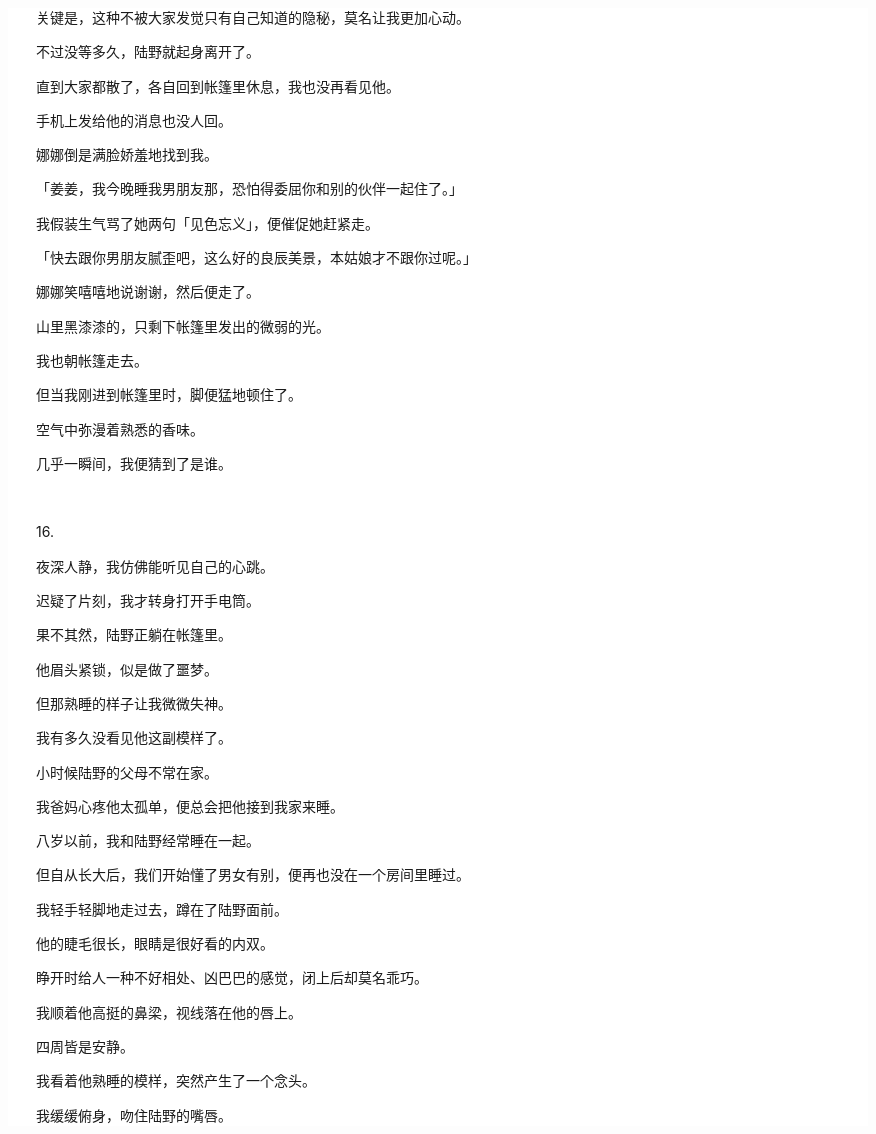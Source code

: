 &emsp;&emsp;关键是，这种不被大家发觉只有自己知道的隐秘，莫名让我更加心动。  
  
&emsp;&emsp;不过没等多久，陆野就起身离开了。  
  
&emsp;&emsp;直到大家都散了，各自回到帐篷里休息，我也没再看见他。  
  
&emsp;&emsp;手机上发给他的消息也没人回。  
  
&emsp;&emsp;娜娜倒是满脸娇羞地找到我。  
  
&emsp;&emsp;「姜姜，我今晚睡我男朋友那，恐怕得委屈你和别的伙伴一起住了。」  
  
&emsp;&emsp;我假装生气骂了她两句「见色忘义」，便催促她赶紧走。  
  
&emsp;&emsp;「快去跟你男朋友腻歪吧，这么好的良辰美景，本姑娘才不跟你过呢。」  
  
&emsp;&emsp;娜娜笑嘻嘻地说谢谢，然后便走了。  
  
&emsp;&emsp;山里黑漆漆的，只剩下帐篷里发出的微弱的光。  
  
&emsp;&emsp;我也朝帐篷走去。  
  
&emsp;&emsp;但当我刚进到帐篷里时，脚便猛地顿住了。  
  
&emsp;&emsp;空气中弥漫着熟悉的香味。  
  
&emsp;&emsp;几乎一瞬间，我便猜到了是谁。  
  
&emsp;&emsp;   
  
&emsp;&emsp;16.  
  
&emsp;&emsp;夜深人静，我仿佛能听见自己的心跳。  
  
&emsp;&emsp;迟疑了片刻，我才转身打开手电筒。  
  
&emsp;&emsp;果不其然，陆野正躺在帐篷里。  
  
&emsp;&emsp;他眉头紧锁，似是做了噩梦。  
  
&emsp;&emsp;但那熟睡的样子让我微微失神。  
  
&emsp;&emsp;我有多久没看见他这副模样了。  
  
&emsp;&emsp;小时候陆野的父母不常在家。  
  
&emsp;&emsp;我爸妈心疼他太孤单，便总会把他接到我家来睡。  
  
&emsp;&emsp;八岁以前，我和陆野经常睡在一起。  
  
&emsp;&emsp;但自从长大后，我们开始懂了男女有别，便再也没在一个房间里睡过。  
  
&emsp;&emsp;我轻手轻脚地走过去，蹲在了陆野面前。  
  
&emsp;&emsp;他的睫毛很长，眼睛是很好看的内双。  
  
&emsp;&emsp;睁开时给人一种不好相处、凶巴巴的感觉，闭上后却莫名乖巧。  
  
&emsp;&emsp;我顺着他高挺的鼻梁，视线落在他的唇上。  
  
&emsp;&emsp;四周皆是安静。  
  
&emsp;&emsp;我看着他熟睡的模样，突然产生了一个念头。  
  
&emsp;&emsp;我缓缓俯身，吻住陆野的嘴唇。  
  